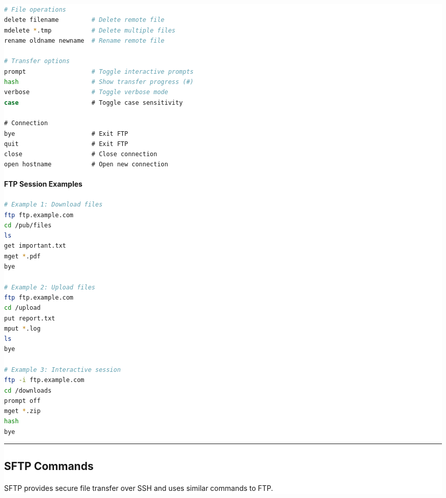 ```bash
# File operations
delete filename         # Delete remote file
mdelete *.tmp           # Delete multiple files
rename oldname newname  # Rename remote file

# Transfer options
prompt                  # Toggle interactive prompts
hash                    # Show transfer progress (#)
verbose                 # Toggle verbose mode
case                    # Toggle case sensitivity

# Connection
bye                     # Exit FTP
quit                    # Exit FTP
close                   # Close connection
open hostname           # Open new connection
```

#### FTP Session Examples

```bash
# Example 1: Download files
ftp ftp.example.com
cd /pub/files
ls
get important.txt
mget *.pdf
bye

# Example 2: Upload files
ftp ftp.example.com
cd /upload
put report.txt
mput *.log
ls
bye

# Example 3: Interactive session
ftp -i ftp.example.com
cd /downloads
prompt off
mget *.zip
hash
bye
```

---

## SFTP Commands

SFTP provides secure file transfer over SSH and uses similar commands to FTP.
